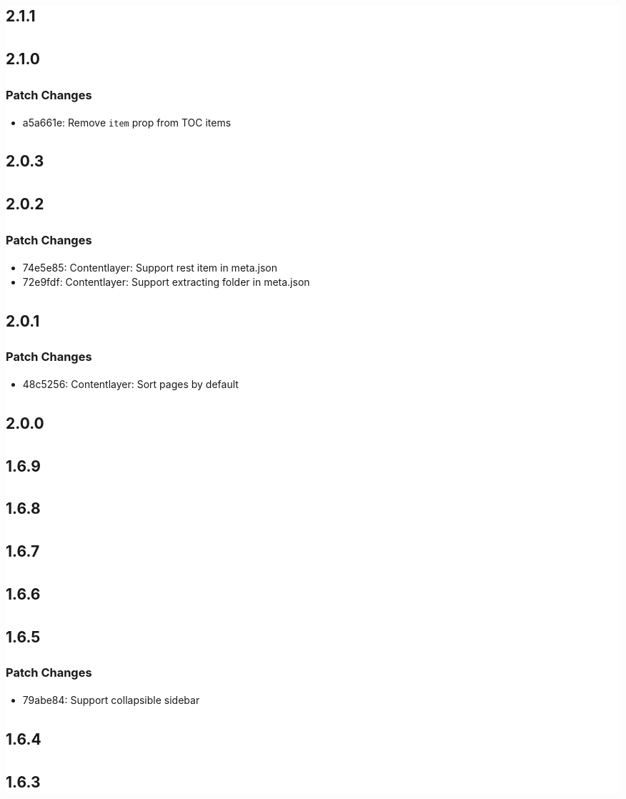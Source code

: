 ## 2.1.1

## 2.1.0

### Patch Changes

- a5a661e: Remove `item` prop from TOC items

## 2.0.3

## 2.0.2

### Patch Changes

- 74e5e85: Contentlayer: Support rest item in meta.json
- 72e9fdf: Contentlayer: Support extracting folder in meta.json

## 2.0.1

### Patch Changes

- 48c5256: Contentlayer: Sort pages by default

## 2.0.0

## 1.6.9

## 1.6.8

## 1.6.7

## 1.6.6

## 1.6.5

### Patch Changes

- 79abe84: Support collapsible sidebar

## 1.6.4

## 1.6.3
